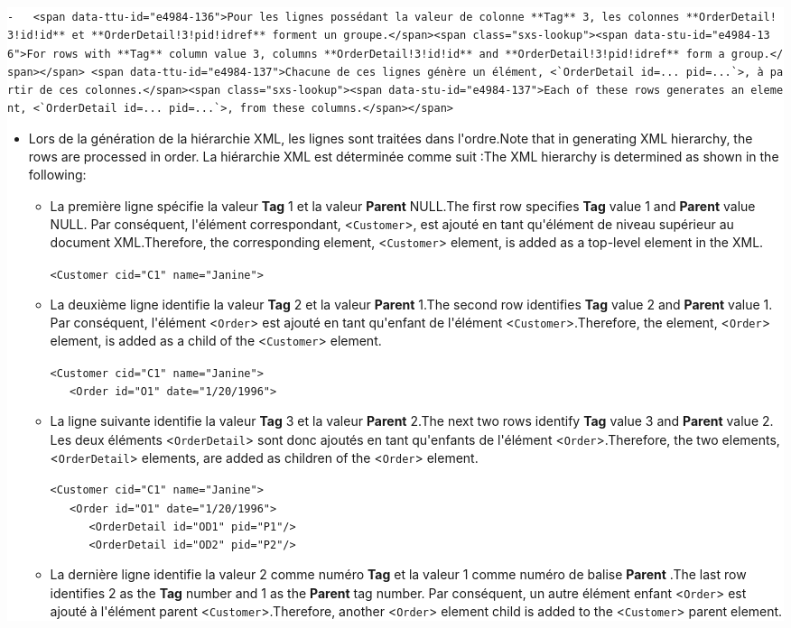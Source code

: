     -   <span data-ttu-id="e4984-136">Pour les lignes possédant la valeur de colonne **Tag** 3, les colonnes **OrderDetail!3!id!id** et **OrderDetail!3!pid!idref** forment un groupe.</span><span class="sxs-lookup"><span data-stu-id="e4984-136">For rows with **Tag** column value 3, columns **OrderDetail!3!id!id** and **OrderDetail!3!pid!idref** form a group.</span></span> <span data-ttu-id="e4984-137">Chacune de ces lignes génère un élément, <`OrderDetail id=... pid=...`>, à partir de ces colonnes.</span><span class="sxs-lookup"><span data-stu-id="e4984-137">Each of these rows generates an element, <`OrderDetail id=... pid=...`>, from these columns.</span></span>  
  
-   <span data-ttu-id="e4984-138">Lors de la génération de la hiérarchie XML, les lignes sont traitées dans l'ordre.</span><span class="sxs-lookup"><span data-stu-id="e4984-138">Note that in generating XML hierarchy, the rows are processed in order.</span></span> <span data-ttu-id="e4984-139">La hiérarchie XML est déterminée comme suit :</span><span class="sxs-lookup"><span data-stu-id="e4984-139">The XML hierarchy is determined as shown in the following:</span></span>  
  
    -   <span data-ttu-id="e4984-140">La première ligne spécifie la valeur **Tag** 1 et la valeur **Parent** NULL.</span><span class="sxs-lookup"><span data-stu-id="e4984-140">The first row specifies **Tag** value 1 and **Parent** value NULL.</span></span> <span data-ttu-id="e4984-141">Par conséquent, l'élément correspondant, <`Customer`>, est ajouté en tant qu'élément de niveau supérieur au document XML.</span><span class="sxs-lookup"><span data-stu-id="e4984-141">Therefore, the corresponding element, <`Customer`> element, is added as a top-level element in the XML.</span></span>  
  
        ```  
        <Customer cid="C1" name="Janine">  
        ```  
  
    -   <span data-ttu-id="e4984-142">La deuxième ligne identifie la valeur **Tag** 2 et la valeur **Parent** 1.</span><span class="sxs-lookup"><span data-stu-id="e4984-142">The second row identifies **Tag** value 2 and **Parent** value 1.</span></span> <span data-ttu-id="e4984-143">Par conséquent, l'élément <`Order`> est ajouté en tant qu'enfant de l'élément <`Customer`>.</span><span class="sxs-lookup"><span data-stu-id="e4984-143">Therefore, the element, <`Order`> element, is added as a child of the <`Customer`> element.</span></span>  
  
        ```  
        <Customer cid="C1" name="Janine">  
           <Order id="O1" date="1/20/1996">  
        ```  
  
    -   <span data-ttu-id="e4984-144">La ligne suivante identifie la valeur **Tag** 3 et la valeur **Parent** 2.</span><span class="sxs-lookup"><span data-stu-id="e4984-144">The next two rows identify **Tag** value 3 and **Parent** value 2.</span></span> <span data-ttu-id="e4984-145">Les deux éléments <`OrderDetail`> sont donc ajoutés en tant qu'enfants de l'élément <`Order`>.</span><span class="sxs-lookup"><span data-stu-id="e4984-145">Therefore, the two elements, <`OrderDetail`> elements, are added as children of the <`Order`> element.</span></span>  
  
        ```  
        <Customer cid="C1" name="Janine">  
           <Order id="O1" date="1/20/1996">  
              <OrderDetail id="OD1" pid="P1"/>  
              <OrderDetail id="OD2" pid="P2"/>  
        ```  
  
    -   <span data-ttu-id="e4984-146">La dernière ligne identifie la valeur 2 comme numéro **Tag** et la valeur 1 comme numéro de balise **Parent** .</span><span class="sxs-lookup"><span data-stu-id="e4984-146">The last row identifies 2 as the **Tag** number and 1 as the **Parent** tag number.</span></span> <span data-ttu-id="e4984-147">Par conséquent, un autre élément enfant <`Order`> est ajouté à l'élément parent <`Customer`>.</span><span class="sxs-lookup"><span data-stu-id="e4984-147">Therefore, another <`Order`> element child is added to the <`Customer`> parent element.</span></span>  
  